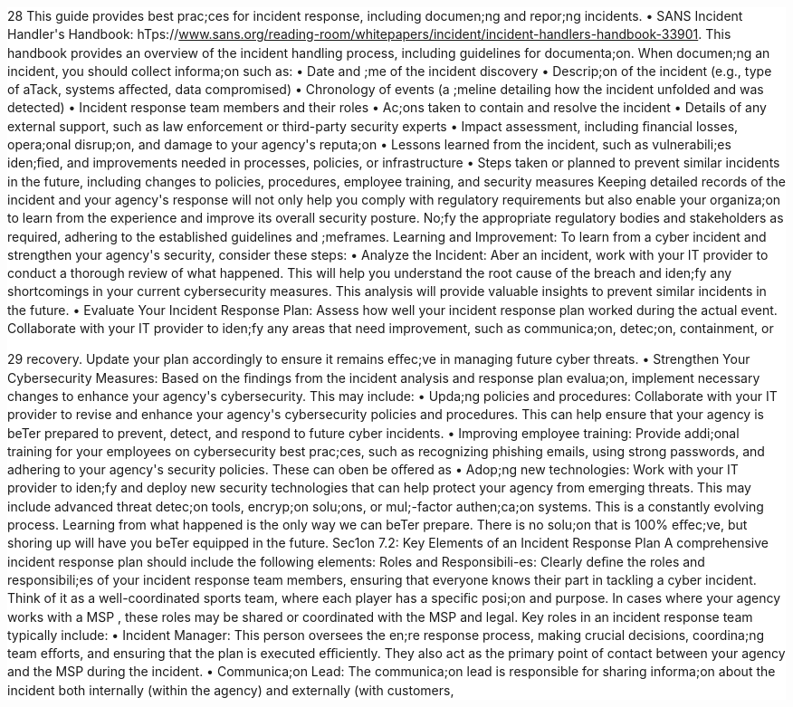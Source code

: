  28 This guide provides best prac;ces for incident response, including documen;ng and repor;ng incidents.  • SANS Incident Handler's Handbook: hTps://www.sans.org/reading-room/whitepapers/incident/incident-handlers-handbook-33901. This handbook provides an overview of the incident handling process, including guidelines for documenta;on.  When documen;ng an incident, you should collect informa;on such as:  • Date and ;me of the incident discovery • Descrip;on of the incident (e.g., type of aTack, systems aﬀected, data compromised) • Chronology of events (a ;meline detailing how the incident unfolded and was detected) • Incident response team members and their roles • Ac;ons taken to contain and resolve the incident • Details of any external support, such as law enforcement or third-party security experts • Impact assessment, including ﬁnancial losses, opera;onal disrup;on, and damage to your agency's reputa;on • Lessons learned from the incident, such as vulnerabili;es iden;ﬁed, and improvements needed in processes, policies, or infrastructure • Steps taken or planned to prevent similar incidents in the future, including changes to policies, procedures, employee training, and security measures  Keeping detailed records of the incident and your agency's response will not only help you comply with regulatory requirements but also enable your organiza;on to learn from the experience and improve its overall security posture.  No;fy the appropriate regulatory bodies and stakeholders as required, adhering to the established guidelines and ;meframes.  Learning and Improvement:  To learn from a cyber incident and strengthen your agency's security, consider these steps:  • Analyze the Incident: Aber an incident, work with your IT provider to conduct a thorough review of what happened. This will help you understand the root cause of the breach and iden;fy any shortcomings in your current cybersecurity measures. This analysis will provide valuable insights to prevent similar incidents in the future.  • Evaluate Your Incident Response Plan: Assess how well your incident response plan worked during the actual event. Collaborate with your IT provider to iden;fy any areas that need improvement, such as communica;on, detec;on, containment, or 

 29 recovery. Update your plan accordingly to ensure it remains eﬀec;ve in managing future cyber threats.  • Strengthen Your Cybersecurity Measures: Based on the ﬁndings from the incident analysis and response plan evalua;on, implement necessary changes to enhance your agency's cybersecurity. This may include:  • Upda;ng policies and procedures: Collaborate with your IT provider to revise and enhance your agency's cybersecurity policies and procedures. This can help ensure that your agency is beTer prepared to prevent, detect, and respond to future cyber incidents.  • Improving employee training: Provide addi;onal training for your employees on cybersecurity best prac;ces, such as recognizing phishing emails, using strong passwords, and adhering to your agency's security policies. These can oben be oﬀered as   • Adop;ng new technologies: Work with your IT provider to iden;fy and deploy new security technologies that can help protect your agency from emerging threats. This may include advanced threat detec;on tools, encryp;on solu;ons, or mul;-factor authen;ca;on systems.  This is a constantly evolving process.  Learning from what happened is the only way we can beTer prepare.  There is no solu;on that is 100% eﬀec;ve, but shoring up will have you beTer equipped in the future.    Sec1on 7.2: Key Elements of an Incident Response Plan  A comprehensive incident response plan should include the following elements:  Roles and Responsibili-es: Clearly deﬁne the roles and responsibili;es of your incident response team members, ensuring that everyone knows their part in tackling a cyber incident. Think of it as a well-coordinated sports team, where each player has a speciﬁc posi;on and purpose. In cases where your agency works with a MSP , these roles may be shared or coordinated with the MSP and legal. Key roles in an incident response team typically include:  • Incident Manager: This person oversees the en;re response process, making crucial decisions, coordina;ng team eﬀorts, and ensuring that the plan is executed eﬃciently. They also act as the primary point of contact between your agency and the MSP during the incident.  • Communica;on Lead: The communica;on lead is responsible for sharing informa;on about the incident both internally (within the agency) and externally (with customers, 
